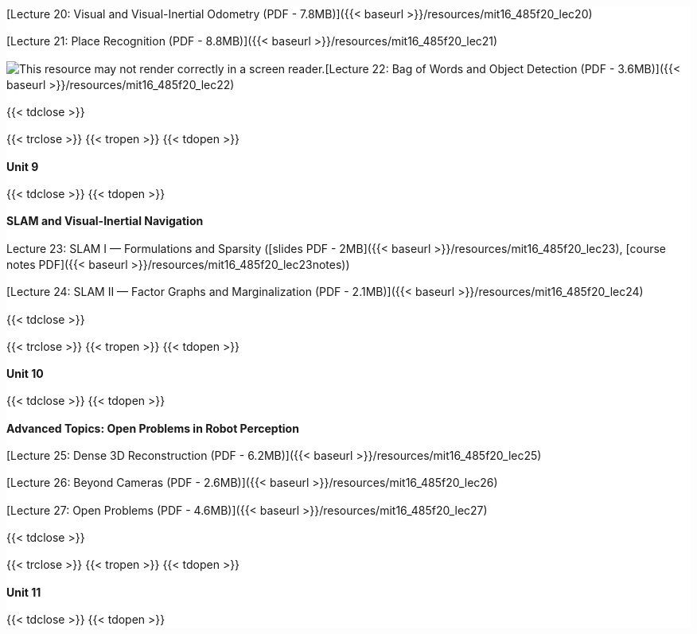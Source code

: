 [Lecture 20: Visual and Visual-Inertial Odometry (PDF - 7.8MB)]({{< baseurl >}}/resources/mit16_485f20_lec20)

[Lecture 21: Place Recognition (PDF - 8.8MB)]({{< baseurl >}}/resources/mit16_485f20_lec21)

![This resource may not render correctly in a screen reader.](/images/inacessible.gif)[Lecture 22: Bag of Words and Object Detection (PDF - 3.6MB)]({{< baseurl >}}/resources/mit16_485f20_lec22)


{{< tdclose >}}

{{< trclose >}}
{{< tropen >}}
{{< tdopen >}}


**Unit 9**


{{< tdclose >}}
{{< tdopen >}}


**SLAM and Visual-Inertial Navigation**

Lecture 23: SLAM I — Formulations and Sparsity ([slides PDF - 2MB]({{< baseurl >}}/resources/mit16_485f20_lec23), [course notes PDF]({{< baseurl >}}/resources/mit16_485f20_lec23notes))

[Lecture 24: SLAM II — Factor Graphs and Marginalization (PDF - 2.1MB)]({{< baseurl >}}/resources/mit16_485f20_lec24)


{{< tdclose >}}

{{< trclose >}}
{{< tropen >}}
{{< tdopen >}}


**Unit 10**


{{< tdclose >}}
{{< tdopen >}}


**Advanced Topics: Open Problems in Robot Perception**

[Lecture 25: Dense 3D Reconstruction (PDF - 6.2MB)]({{< baseurl >}}/resources/mit16_485f20_lec25)

[Lecture 26: Beyond Cameras (PDF - 2.6MB)]({{< baseurl >}}/resources/mit16_485f20_lec26)

[Lecture 27: Open Problems (PDF - 4.6MB)]({{< baseurl >}}/resources/mit16_485f20_lec27)


{{< tdclose >}}

{{< trclose >}}
{{< tropen >}}
{{< tdopen >}}


**Unit 11**


{{< tdclose >}}
{{< tdopen >}}
